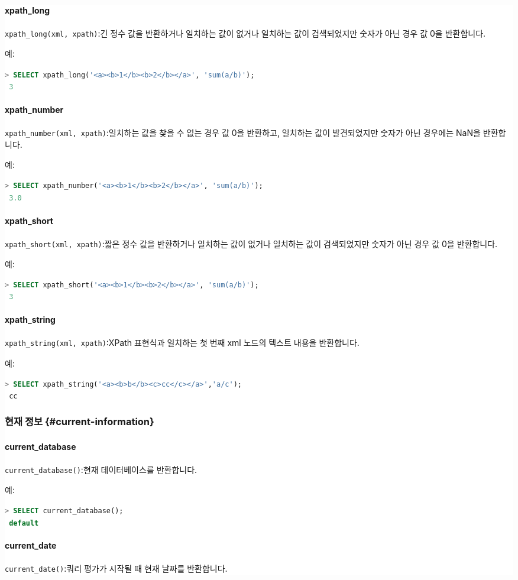 #### xpath_long

`xpath_long(xml, xpath)`:긴 정수 값을 반환하거나 일치하는 값이 없거나 일치하는 값이 검색되었지만 숫자가 아닌 경우 값 0을 반환합니다.

예:

```sql
> SELECT xpath_long('<a><b>1</b><b>2</b></a>', 'sum(a/b)');
 3
```

#### xpath_number

`xpath_number(xml, xpath)`:일치하는 값을 찾을 수 없는 경우 값 0을 반환하고, 일치하는 값이 발견되었지만 숫자가 아닌 경우에는 NaN을 반환합니다.

예:

```sql
> SELECT xpath_number('<a><b>1</b><b>2</b></a>', 'sum(a/b)');
 3.0
```

#### xpath_short

`xpath_short(xml, xpath)`:짧은 정수 값을 반환하거나 일치하는 값이 없거나 일치하는 값이 검색되었지만 숫자가 아닌 경우 값 0을 반환합니다.

예:

```sql
> SELECT xpath_short('<a><b>1</b><b>2</b></a>', 'sum(a/b)');
 3
```

#### xpath_string

`xpath_string(xml, xpath)`:XPath 표현식과 일치하는 첫 번째 xml 노드의 텍스트 내용을 반환합니다.

예:

```sql
> SELECT xpath_string('<a><b>b</b><c>cc</c></a>','a/c');
 cc
```

### 현재 정보 {#current-information}

#### current_database

`current_database()`:현재 데이터베이스를 반환합니다.

예:

```sql
> SELECT current_database();
 default
```

#### current_date

`current_date()`:쿼리 평가가 시작될 때 현재 날짜를 반환합니다.
